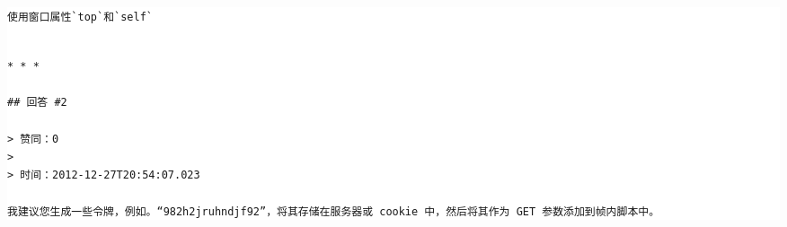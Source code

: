 ```
使用窗口属性`top`和`self`

```
<script type="text/javascript">
    if (top === self) {
        location = '/index.php';
    }
</script> 
```

* * *

## 回答 #2

> 赞同：0
> 
> 时间：2012-12-27T20:54:07.023

我建议您生成一些令牌，例如。“982h2jruhndjf92”，将其存储在服务器或 cookie 中，然后将其作为 GET 参数添加到帧内脚本中。

```
<iframe src="www.sss.com/add_news.php?token=982h2jruhndjf92" /> 
```

如果 url 提供相同的标记，则显示正确的视图，否则使用 header() 函数重定向用户。

* * *

## 回答 #3

> 赞同：-1
> 
> 时间：2012-12-27T20:48:30.153

只使用 php 你可以用标题做到这一点

```
<?php

   header( 'Location: www.sss.com/index.php' ) ;

?> 
```

# python - 访问外部类中的全局变量

> ID：14061086
> 
> 赞同：0
> 
> 时间：2012-12-27T20:46:21.857
> 
> 标签：python, global-variables, scope, python-2.6

我已经学习 Python 大约一周左右，在我的代码变得相当大而且有点混乱之后，我决定将它分解成单独的类文件等，但我遇到了一些问题。

我已经尝试过谷歌搜索并在这里搜索，但我找不到我的具体问题，如果之前有人问过，请原谅我。

考虑2个文件。test.py 和 testClass.py 我在 test.py 中有一个全局变量，它也将在 test.py 中设置，但我想在 testClass.py 的函数中访问该变量。这里有一些代码可以帮助解释。

test.py 看起来像这样：

```
import testClass